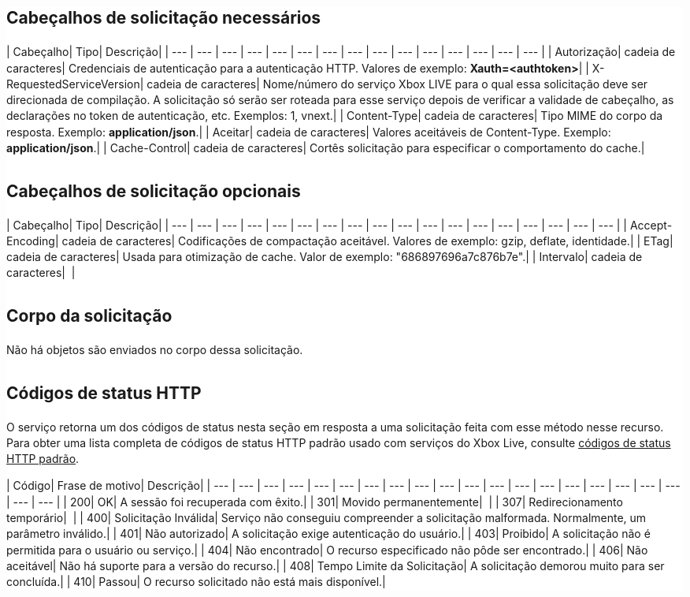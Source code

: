 <a id="ID4EUH"></a>

 
## <a name="required-request-headers"></a>Cabeçalhos de solicitação necessários
 
| Cabeçalho| Tipo| Descrição| 
| --- | --- | --- | --- | --- | --- | --- | --- | --- | --- | --- | --- | --- | --- | --- | 
| Autorização| cadeia de caracteres| Credenciais de autenticação para a autenticação HTTP. Valores de exemplo: <b>Xauth=&lt;authtoken></b>| 
| X-RequestedServiceVersion| cadeia de caracteres| Nome/número do serviço Xbox LIVE para o qual essa solicitação deve ser direcionada de compilação. A solicitação só serão ser roteada para esse serviço depois de verificar a validade de cabeçalho, as declarações no token de autenticação, etc. Exemplos: 1, vnext.| 
| Content-Type| cadeia de caracteres| Tipo MIME do corpo da resposta. Exemplo: <b>application/json</b>.| 
| Aceitar| cadeia de caracteres| Valores aceitáveis de Content-Type. Exemplo: <b>application/json</b>.| 
| Cache-Control| cadeia de caracteres| Cortês solicitação para especificar o comportamento do cache.| 
  
<a id="ID4EBCAC"></a>

 
## <a name="optional-request-headers"></a>Cabeçalhos de solicitação opcionais
 
| Cabeçalho| Tipo| Descrição| 
| --- | --- | --- | --- | --- | --- | --- | --- | --- | --- | --- | --- | --- | --- | --- | --- | --- | --- | 
| Accept-Encoding| cadeia de caracteres| Codificações de compactação aceitável. Valores de exemplo: gzip, deflate, identidade.| 
| ETag| cadeia de caracteres| Usada para otimização de cache. Valor de exemplo: "686897696a7c876b7e".| 
| Intervalo| cadeia de caracteres|  | 
  
<a id="ID4ETDAC"></a>

 
## <a name="request-body"></a>Corpo da solicitação
 
Não há objetos são enviados no corpo dessa solicitação.
  
<a id="ID4E5DAC"></a>

 
## <a name="http-status-codes"></a>Códigos de status HTTP
 
O serviço retorna um dos códigos de status nesta seção em resposta a uma solicitação feita com esse método nesse recurso. Para obter uma lista completa de códigos de status HTTP padrão usado com serviços do Xbox Live, consulte [códigos de status HTTP padrão](../../additional/httpstatuscodes.md).
 
| Código| Frase de motivo| Descrição| 
| --- | --- | --- | --- | --- | --- | --- | --- | --- | --- | --- | --- | --- | --- | --- | --- | --- | --- | --- | --- | --- | 
| 200| OK| A sessão foi recuperada com êxito.| 
| 301| Movido permanentemente|  | 
| 307| Redirecionamento temporário|  | 
| 400| Solicitação Inválida| Serviço não conseguiu compreender a solicitação malformada. Normalmente, um parâmetro inválido.| 
| 401| Não autorizado| A solicitação exige autenticação do usuário.| 
| 403| Proibido| A solicitação não é permitida para o usuário ou serviço.| 
| 404| Não encontrado| O recurso especificado não pôde ser encontrado.| 
| 406| Não aceitável| Não há suporte para a versão do recurso.| 
| 408| Tempo Limite da Solicitação| A solicitação demorou muito para ser concluída.| 
| 410| Passou| O recurso solicitado não está mais disponível.| 